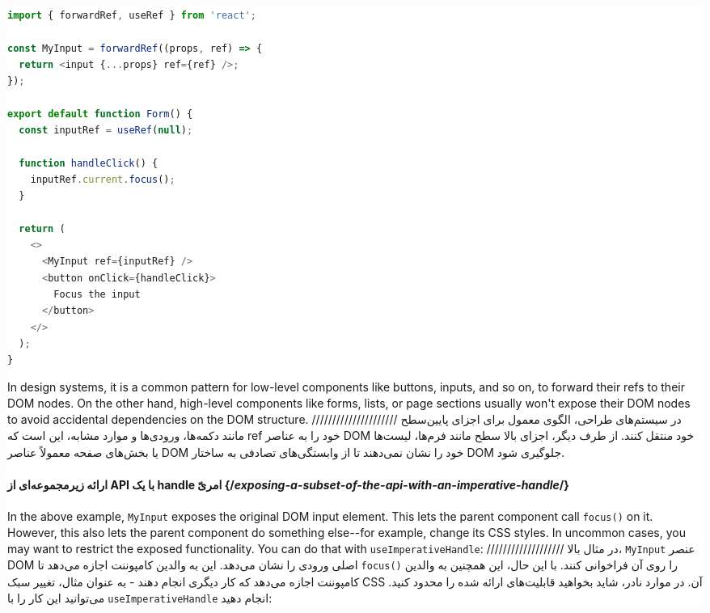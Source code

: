 <Sandpack>

```js
import { forwardRef, useRef } from 'react';

const MyInput = forwardRef((props, ref) => {
  return <input {...props} ref={ref} />;
});

export default function Form() {
  const inputRef = useRef(null);

  function handleClick() {
    inputRef.current.focus();
  }

  return (
    <>
      <MyInput ref={inputRef} />
      <button onClick={handleClick}>
        Focus the input
      </button>
    </>
  );
}
```

</Sandpack>

In design systems, it is a common pattern for low-level components like buttons, inputs, and so on, to forward their refs to their DOM nodes. On the other hand, high-level components like forms, lists, or page sections usually won't expose their DOM nodes to avoid accidental dependencies on the DOM structure.
/////////////////////
در سیستم‌های طراحی، الگوی معمول برای اجزای پایین‌سطح مانند دکمه‌ها، ورودی‌ها و موارد مشابه، این است که ref خود را به عناصر DOM خود منتقل کنند. از طرف دیگر، اجزای بالا سطح مانند فرم‌ها، لیست‌ها یا بخش‌های صفحه معمولاً عناصر DOM خود را نشان نمی‌دهند تا از وابستگی‌های تصادفی به ساختار DOM جلوگیری شود.

<DeepDive>

#### ارائه زیرمجموعه‌ای از API با یک handle امریّ {/*exposing-a-subset-of-the-api-with-an-imperative-handle*/}

In the above example, `MyInput` exposes the original DOM input element. This lets the parent component call `focus()` on it. However, this also lets the parent component do something else--for example, change its CSS styles. In uncommon cases, you may want to restrict the exposed functionality. You can do that with `useImperativeHandle`:
///////////////////
در مثال بالا، `MyInput` عنصر DOM اصلی ورودی را نشان می‌دهد. این به والدین کامپوننت اجازه می‌دهد تا `focus()` را روی آن فراخوانی کنند. با این حال، این همچنین به والدین کامپوننت اجازه می‌دهد که کار دیگری انجام دهند - به عنوان مثال، تغییر سبک CSS آن. در موارد نادر، شاید بخواهید قابلیت‌های ارائه شده را محدود کنید. می‌توانید این کار را با `useImperativeHandle` انجام دهید:


<Sandpack>
